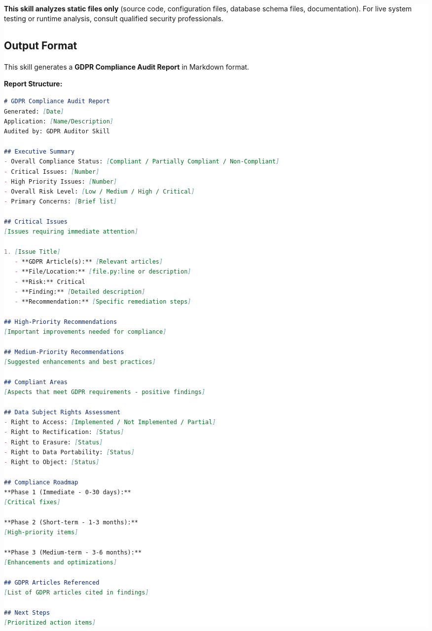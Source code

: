 **This skill analyzes static files only** (source code, configuration files, database schema files, documentation). For live system testing or runtime analysis, consult qualified security professionals.

## Output Format

This skill generates a **GDPR Compliance Audit Report** in Markdown format.

**Report Structure:**

```markdown
# GDPR Compliance Audit Report
Generated: [Date]
Application: [Name/Description]
Audited by: GDPR Auditor Skill

## Executive Summary
- Overall Compliance Status: [Compliant / Partially Compliant / Non-Compliant]
- Critical Issues: [Number]
- High Priority Issues: [Number]
- Overall Risk Level: [Low / Medium / High / Critical]
- Primary Concerns: [Brief list]

## Critical Issues
[Issues requiring immediate attention]

1. [Issue Title]
   - **GDPR Article(s):** [Relevant articles]
   - **File/Location:** [file.py:line or description]
   - **Risk:** Critical
   - **Finding:** [Detailed description]
   - **Recommendation:** [Specific remediation steps]

## High-Priority Recommendations
[Important improvements needed for compliance]

## Medium-Priority Recommendations
[Suggested enhancements and best practices]

## Compliant Areas
[Aspects that meet GDPR requirements - positive findings]

## Data Subject Rights Assessment
- Right to Access: [Implemented / Not Implemented / Partial]
- Right to Rectification: [Status]
- Right to Erasure: [Status]
- Right to Data Portability: [Status]
- Right to Object: [Status]

## Compliance Roadmap
**Phase 1 (Immediate - 0-30 days):**
[Critical fixes]

**Phase 2 (Short-term - 1-3 months):**
[High-priority items]

**Phase 3 (Medium-term - 3-6 months):**
[Enhancements and optimizations]

## GDPR Articles Referenced
[List of GDPR articles cited in findings]

## Next Steps
[Prioritized action items]
```
